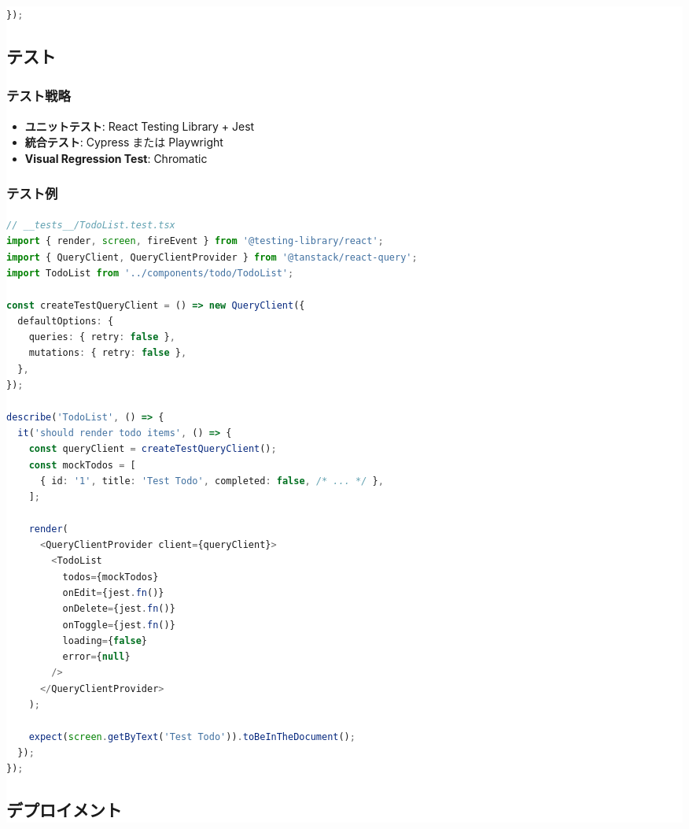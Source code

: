 ```typescript
});
```

## テスト

### テスト戦略
- **ユニットテスト**: React Testing Library + Jest
- **統合テスト**: Cypress または Playwright
- **Visual Regression Test**: Chromatic

### テスト例
```typescript
// __tests__/TodoList.test.tsx
import { render, screen, fireEvent } from '@testing-library/react';
import { QueryClient, QueryClientProvider } from '@tanstack/react-query';
import TodoList from '../components/todo/TodoList';

const createTestQueryClient = () => new QueryClient({
  defaultOptions: {
    queries: { retry: false },
    mutations: { retry: false },
  },
});

describe('TodoList', () => {
  it('should render todo items', () => {
    const queryClient = createTestQueryClient();
    const mockTodos = [
      { id: '1', title: 'Test Todo', completed: false, /* ... */ },
    ];

    render(
      <QueryClientProvider client={queryClient}>
        <TodoList 
          todos={mockTodos}
          onEdit={jest.fn()}
          onDelete={jest.fn()}
          onToggle={jest.fn()}
          loading={false}
          error={null}
        />
      </QueryClientProvider>
    );

    expect(screen.getByText('Test Todo')).toBeInTheDocument();
  });
});
```

## デプロイメント
